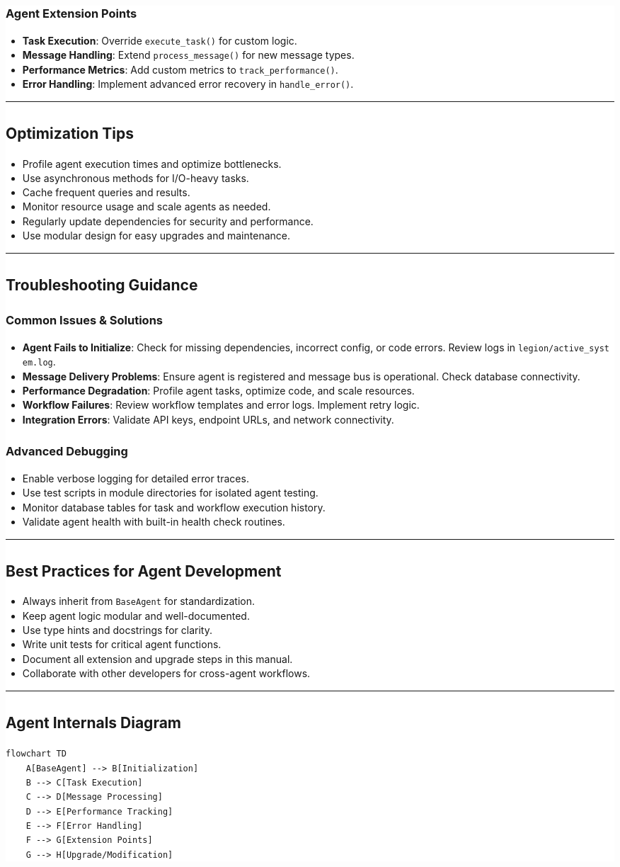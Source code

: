 ### Agent Extension Points
- **Task Execution**: Override `execute_task()` for custom logic.
- **Message Handling**: Extend `process_message()` for new message types.
- **Performance Metrics**: Add custom metrics to `track_performance()`.
- **Error Handling**: Implement advanced error recovery in `handle_error()`.

---

## Optimization Tips
- Profile agent execution times and optimize bottlenecks.
- Use asynchronous methods for I/O-heavy tasks.
- Cache frequent queries and results.
- Monitor resource usage and scale agents as needed.
- Regularly update dependencies for security and performance.
- Use modular design for easy upgrades and maintenance.

---

## Troubleshooting Guidance

### Common Issues & Solutions
- **Agent Fails to Initialize**: Check for missing dependencies, incorrect config, or code errors. Review logs in `legion/active_system.log`.
- **Message Delivery Problems**: Ensure agent is registered and message bus is operational. Check database connectivity.
- **Performance Degradation**: Profile agent tasks, optimize code, and scale resources.
- **Workflow Failures**: Review workflow templates and error logs. Implement retry logic.
- **Integration Errors**: Validate API keys, endpoint URLs, and network connectivity.

### Advanced Debugging
- Enable verbose logging for detailed error traces.
- Use test scripts in module directories for isolated agent testing.
- Monitor database tables for task and workflow execution history.
- Validate agent health with built-in health check routines.

---

## Best Practices for Agent Development
- Always inherit from `BaseAgent` for standardization.
- Keep agent logic modular and well-documented.
- Use type hints and docstrings for clarity.
- Write unit tests for critical agent functions.
- Document all extension and upgrade steps in this manual.
- Collaborate with other developers for cross-agent workflows.

---

## Agent Internals Diagram
```mermaid
flowchart TD
    A[BaseAgent] --> B[Initialization]
    B --> C[Task Execution]
    C --> D[Message Processing]
    D --> E[Performance Tracking]
    E --> F[Error Handling]
    F --> G[Extension Points]
    G --> H[Upgrade/Modification]
```

